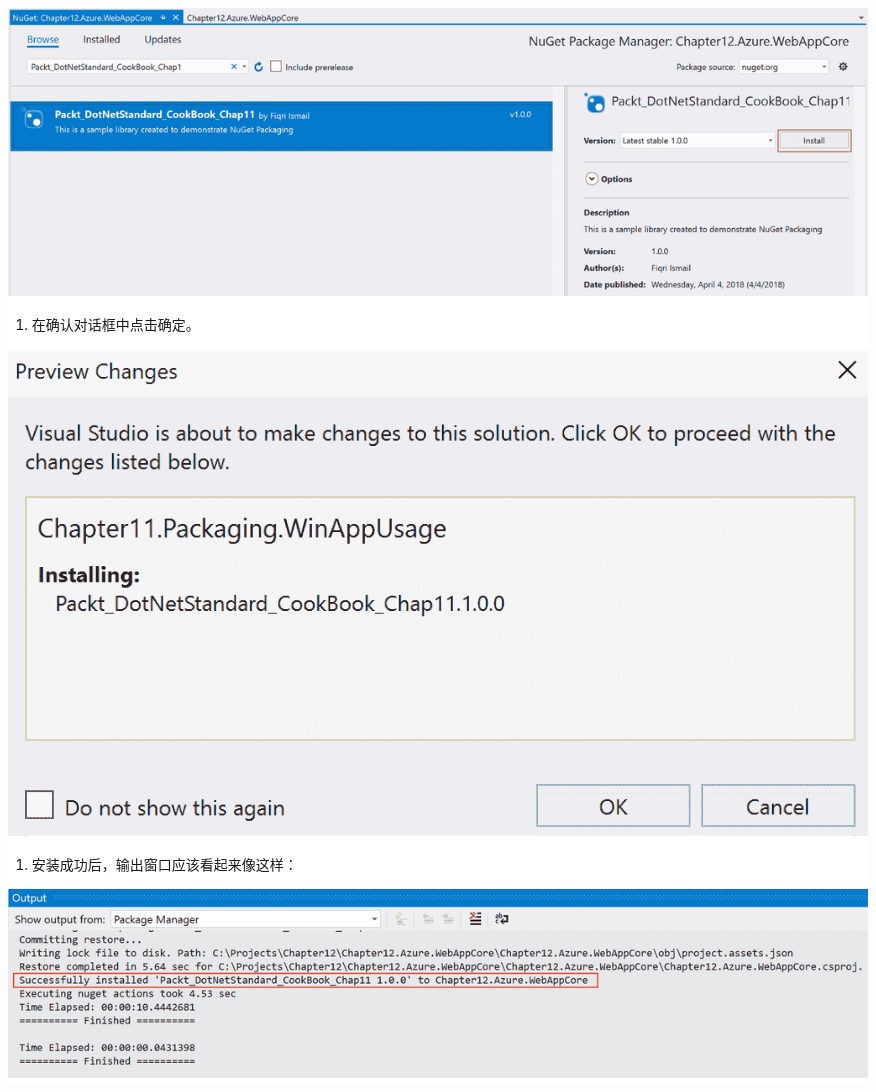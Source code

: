 ![](img/8a06cd2b-0f15-4990-b2b7-1b833098f503.png)

1.  在确认对话框中点击确定。

![](img/08cccc37-a72b-4352-87e6-d8bc96099569.png)

1.  安装成功后，输出窗口应该看起来像这样：

![](img/8062d9a7-e09e-4739-ae6f-847f4ec8b910.png)
